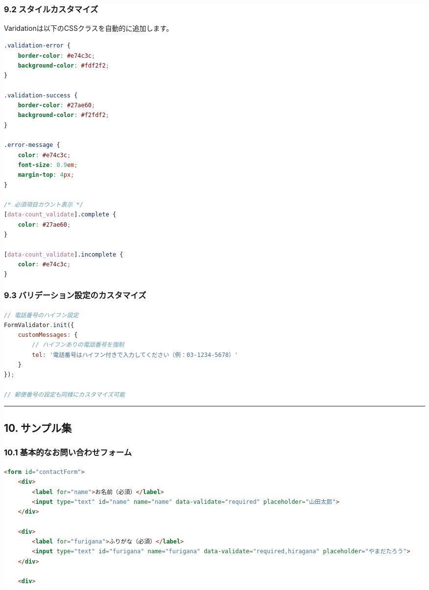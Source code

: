 ### 9.2 スタイルカスタマイズ

Varidationは以下のCSSクラスを自動的に追加します。

```css
.validation-error {
    border-color: #e74c3c;
    background-color: #fdf2f2;
}

.validation-success {
    border-color: #27ae60;
    background-color: #f2fdf2;
}

.error-message {
    color: #e74c3c;
    font-size: 0.9em;
    margin-top: 4px;
}

/* 必須項目カウント表示 */
[data-count_validate].complete {
    color: #27ae60;
}

[data-count_validate].incomplete {
    color: #e74c3c;
}
```

### 9.3 バリデーション設定のカスタマイズ

```javascript
// 電話番号のハイフン設定
FormValidator.init({
    customMessages: {
        // ハイフンありの電話番号を強制
        tel: '電話番号はハイフン付きで入力してください（例：03-1234-5678）'
    }
});

// 郵便番号の設定も同様にカスタマイズ可能
```

---

## 10. サンプル集

### 10.1 基本的なお問い合わせフォーム

```html
<form id="contactForm">
    <div>
        <label for="name">お名前（必須）</label>
        <input type="text" id="name" name="name" data-validate="required" placeholder="山田太郎">
    </div>
    
    <div>
        <label for="furigana">ふりがな（必須）</label>
        <input type="text" id="furigana" name="furigana" data-validate="required,hiragana" placeholder="やまだたろう">
    </div>
    
    <div>
```